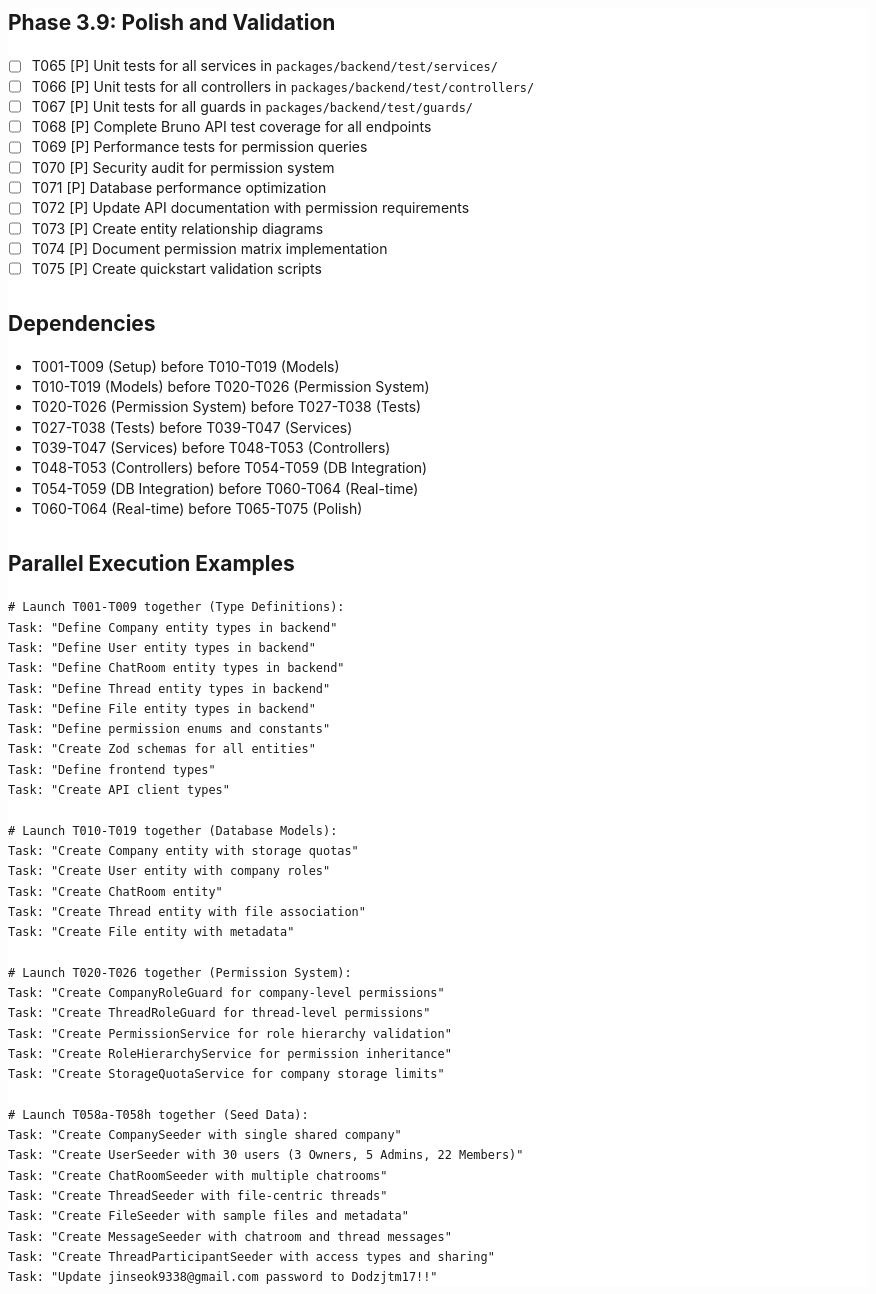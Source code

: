 ## Phase 3.9: Polish and Validation

- [ ] T065 [P] Unit tests for all services in `packages/backend/test/services/`
- [ ] T066 [P] Unit tests for all controllers in `packages/backend/test/controllers/`
- [ ] T067 [P] Unit tests for all guards in `packages/backend/test/guards/`
- [ ] T068 [P] Complete Bruno API test coverage for all endpoints
- [ ] T069 [P] Performance tests for permission queries
- [ ] T070 [P] Security audit for permission system
- [ ] T071 [P] Database performance optimization
- [ ] T072 [P] Update API documentation with permission requirements
- [ ] T073 [P] Create entity relationship diagrams
- [ ] T074 [P] Document permission matrix implementation
- [ ] T075 [P] Create quickstart validation scripts

## Dependencies

- T001-T009 (Setup) before T010-T019 (Models)
- T010-T019 (Models) before T020-T026 (Permission System)
- T020-T026 (Permission System) before T027-T038 (Tests)
- T027-T038 (Tests) before T039-T047 (Services)
- T039-T047 (Services) before T048-T053 (Controllers)
- T048-T053 (Controllers) before T054-T059 (DB Integration)
- T054-T059 (DB Integration) before T060-T064 (Real-time)
- T060-T064 (Real-time) before T065-T075 (Polish)

## Parallel Execution Examples

```
# Launch T001-T009 together (Type Definitions):
Task: "Define Company entity types in backend"
Task: "Define User entity types in backend"
Task: "Define ChatRoom entity types in backend"
Task: "Define Thread entity types in backend"
Task: "Define File entity types in backend"
Task: "Define permission enums and constants"
Task: "Create Zod schemas for all entities"
Task: "Define frontend types"
Task: "Create API client types"

# Launch T010-T019 together (Database Models):
Task: "Create Company entity with storage quotas"
Task: "Create User entity with company roles"
Task: "Create ChatRoom entity"
Task: "Create Thread entity with file association"
Task: "Create File entity with metadata"

# Launch T020-T026 together (Permission System):
Task: "Create CompanyRoleGuard for company-level permissions"
Task: "Create ThreadRoleGuard for thread-level permissions"
Task: "Create PermissionService for role hierarchy validation"
Task: "Create RoleHierarchyService for permission inheritance"
Task: "Create StorageQuotaService for company storage limits"

# Launch T058a-T058h together (Seed Data):
Task: "Create CompanySeeder with single shared company"
Task: "Create UserSeeder with 30 users (3 Owners, 5 Admins, 22 Members)"
Task: "Create ChatRoomSeeder with multiple chatrooms"
Task: "Create ThreadSeeder with file-centric threads"
Task: "Create FileSeeder with sample files and metadata"
Task: "Create MessageSeeder with chatroom and thread messages"
Task: "Create ThreadParticipantSeeder with access types and sharing"
Task: "Update jinseok9338@gmail.com password to Dodzjtm17!!"

```